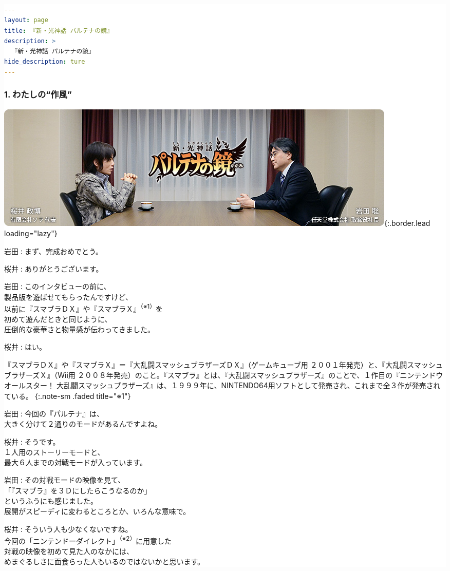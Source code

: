 ```yaml
---
layout: page
title: 『新・光神話 パルテナの鏡』
description: >
  『新・光神話 パルテナの鏡』
hide_description: ture
---
```


### 1. わたしの“作風”

![](/interviews/jp/3ds/akdj/vol1/img/mainvisual1.jpg){:.border.lead loading="lazy"}

岩田
: まず、完成おめでとう。

桜井
: ありがとうございます。

岩田
: このインタビューの前に、<br>製品版を遊ばせてもらったんですけど、<br>以前に『スマブラＤＸ』や『スマブラＸ』<sup>（※1）</sup>を<br>初めて遊んだときと同じように、<br>圧倒的な豪華さと物量感が伝わってきました。

桜井
: はい。


『スマブラＤＸ』や『スマブラＸ』＝『大乱闘スマッシュブラザーズＤＸ』（ゲームキューブ用 ２００１年発売）と、『大乱闘スマッシュブラザーズＸ』（Wii用 ２００８年発売）のこと。『スマブラ』とは、『大乱闘スマッシュブラザーズ』のことで、１作目の『ニンテンドウオールスター！ 大乱闘スマッシュブラザーズ』は、１９９９年に、NINTENDO64用ソフトとして発売され、これまで全３作が発売されている。
{:.note-sm .faded title="※1"}

岩田
: 今回の『パルテナ』は、<br>大きく分けて２通りのモードがあるんですよね。

桜井
: そうです。<br>１人用のストーリーモードと、<br>最大６人までの対戦モードが入っています。

岩田
: その対戦モードの映像を見て、<br>「『スマブラ』を３Ｄにしたらこうなるのか」<br>というふうにも感じました。<br>展開がスピーディに変わるところとか、いろんな意味で。

桜井
: そういう人も少なくないですね。<br>今回の「ニンテンドーダイレクト」<sup>（※2）</sup>に用意した<br>対戦の映像を初めて見た人のなかには、<br>めまぐるしさに面食らった人もいるのではないかと思います。
